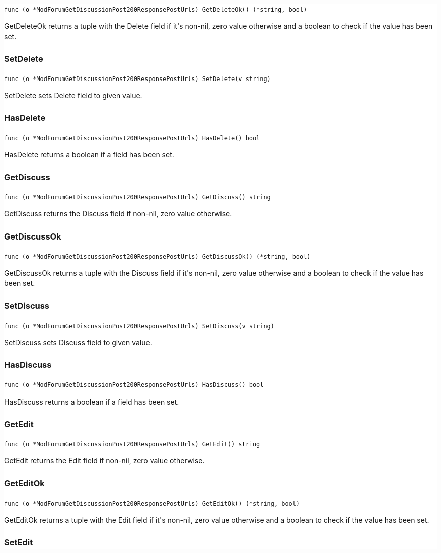 `func (o *ModForumGetDiscussionPost200ResponsePostUrls) GetDeleteOk() (*string, bool)`

GetDeleteOk returns a tuple with the Delete field if it's non-nil, zero value otherwise
and a boolean to check if the value has been set.

### SetDelete

`func (o *ModForumGetDiscussionPost200ResponsePostUrls) SetDelete(v string)`

SetDelete sets Delete field to given value.

### HasDelete

`func (o *ModForumGetDiscussionPost200ResponsePostUrls) HasDelete() bool`

HasDelete returns a boolean if a field has been set.

### GetDiscuss

`func (o *ModForumGetDiscussionPost200ResponsePostUrls) GetDiscuss() string`

GetDiscuss returns the Discuss field if non-nil, zero value otherwise.

### GetDiscussOk

`func (o *ModForumGetDiscussionPost200ResponsePostUrls) GetDiscussOk() (*string, bool)`

GetDiscussOk returns a tuple with the Discuss field if it's non-nil, zero value otherwise
and a boolean to check if the value has been set.

### SetDiscuss

`func (o *ModForumGetDiscussionPost200ResponsePostUrls) SetDiscuss(v string)`

SetDiscuss sets Discuss field to given value.

### HasDiscuss

`func (o *ModForumGetDiscussionPost200ResponsePostUrls) HasDiscuss() bool`

HasDiscuss returns a boolean if a field has been set.

### GetEdit

`func (o *ModForumGetDiscussionPost200ResponsePostUrls) GetEdit() string`

GetEdit returns the Edit field if non-nil, zero value otherwise.

### GetEditOk

`func (o *ModForumGetDiscussionPost200ResponsePostUrls) GetEditOk() (*string, bool)`

GetEditOk returns a tuple with the Edit field if it's non-nil, zero value otherwise
and a boolean to check if the value has been set.

### SetEdit
